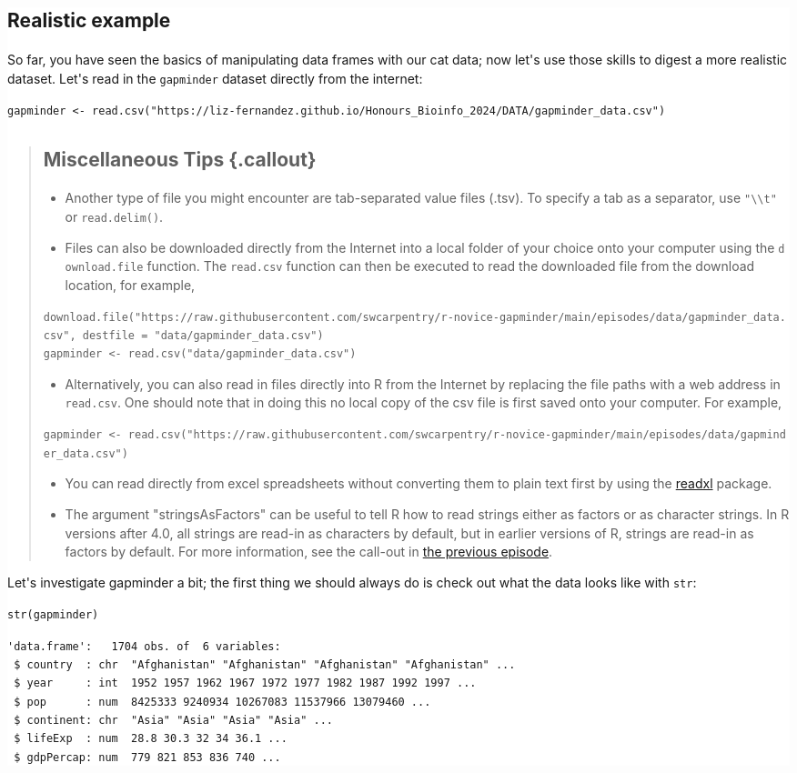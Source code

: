 
## Realistic example

So far, you have seen the basics of manipulating data frames with our cat data;
now let's use those skills to digest a more realistic dataset. Let's read in the
`gapminder` dataset directly from the internet:

~~~ {.r}
gapminder <- read.csv("https://liz-fernandez.github.io/Honours_Bioinfo_2024/DATA/gapminder_data.csv")
~~~


> ## Miscellaneous Tips {.callout}
> 
> - Another type of file you might encounter are tab-separated value files (.tsv). To specify a tab as a separator, use `"\\t"` or `read.delim()`.
> 
> - Files can also be downloaded directly from the Internet into a local
>   folder of your choice onto your computer using the `download.file` function.
>   The `read.csv` function can then be executed to read the downloaded file from the download location, for example,
> 
> ~~~ {.r}
> download.file("https://raw.githubusercontent.com/swcarpentry/r-novice-gapminder/main/episodes/data/gapminder_data.csv", destfile = "data/gapminder_data.csv")
> gapminder <- read.csv("data/gapminder_data.csv")
> ~~~
> 
> - Alternatively, you can also read in files directly into R from the Internet by replacing the file paths with a web address in `read.csv`. One should note that in doing this no local copy of the csv file is first saved onto your computer. For example,
> 
> ~~~ {.r}
> gapminder <- read.csv("https://raw.githubusercontent.com/swcarpentry/r-novice-gapminder/main/episodes/data/gapminder_data.csv")
> ~~~
> 
> - You can read directly from excel spreadsheets without
>   converting them to plain text first by using the [readxl](https://cran.r-project.org/package=readxl) package.
>   
> - The argument "stringsAsFactors" can be useful to tell R how to read strings either as factors or as character strings. In R versions after 4.0, all strings are read-in as characters by default, but in earlier versions of R, strings are read-in as factors by default. For more information, see the call-out in [the previous episode](https://swcarpentry.github.io/r-novice-gapminder/04-data-structures-part1.html#check-your-data-for-factors). 
>   

Let's investigate gapminder a bit; the first thing we should always do is check
out what the data looks like with `str`:

~~~ {.r}
str(gapminder)
~~~
~~~ {.output}
'data.frame':	1704 obs. of  6 variables:
 $ country  : chr  "Afghanistan" "Afghanistan" "Afghanistan" "Afghanistan" ...
 $ year     : int  1952 1957 1962 1967 1972 1977 1982 1987 1992 1997 ...
 $ pop      : num  8425333 9240934 10267083 11537966 13079460 ...
 $ continent: chr  "Asia" "Asia" "Asia" "Asia" ...
 $ lifeExp  : num  28.8 30.3 32 34 36.1 ...
 $ gdpPercap: num  779 821 853 836 740 ...
~~~
